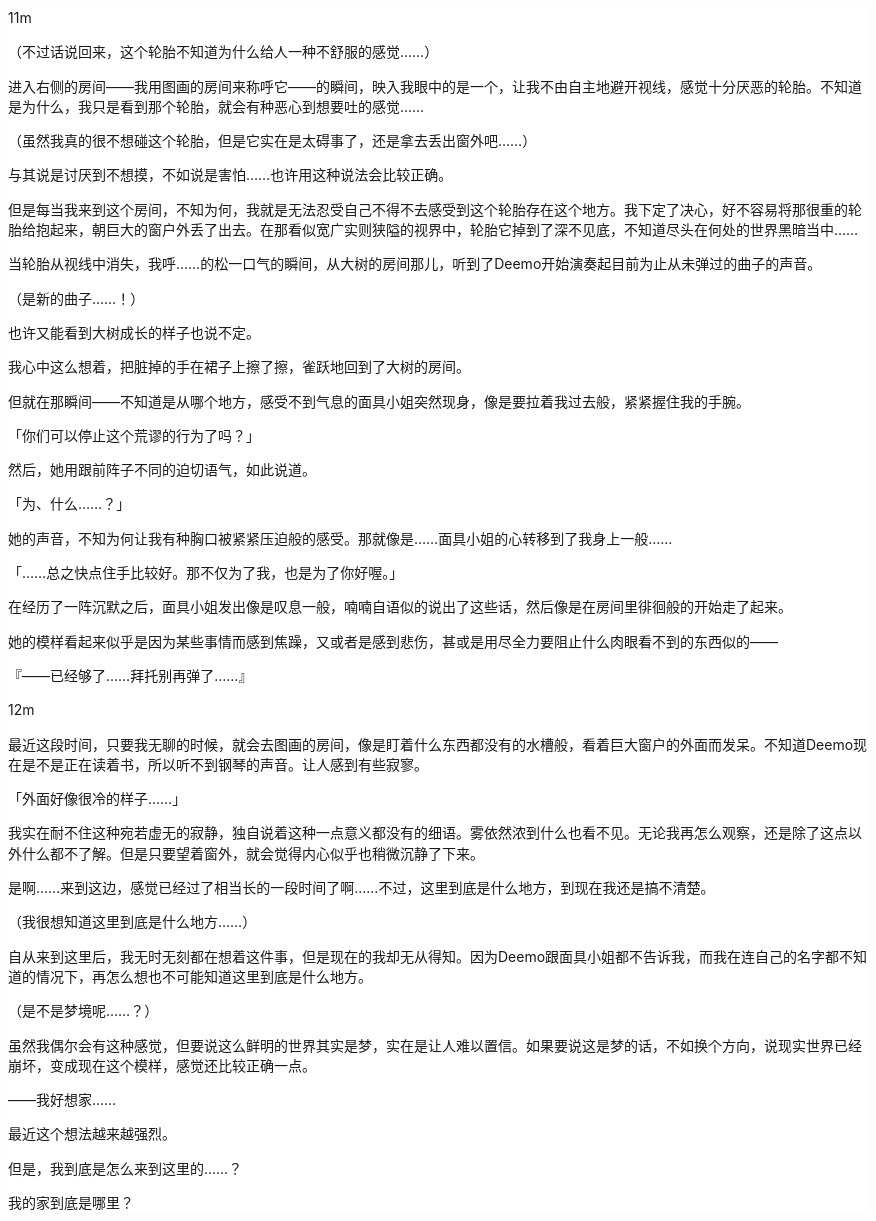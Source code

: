 11m

（不过话说回来，这个轮胎不知道为什么给人一种不舒服的感觉……）

进入右侧的房间——我用图画的房间来称呼它——的瞬间，映入我眼中的是一个，让我不由自主地避开视线，感觉十分厌恶的轮胎。不知道是为什么，我只是看到那个轮胎，就会有种恶心到想要吐的感觉……

（虽然我真的很不想碰这个轮胎，但是它实在是太碍事了，还是拿去丢出窗外吧……）

与其说是讨厌到不想摸，不如说是害怕……也许用这种说法会比较正确。

但是每当我来到这个房间，不知为何，我就是无法忍受自己不得不去感受到这个轮胎存在这个地方。我下定了决心，好不容易将那很重的轮胎给抱起来，朝巨大的窗户外丢了出去。在那看似宽广实则狭隘的视界中，轮胎它掉到了深不见底，不知道尽头在何处的世界黑暗当中……

当轮胎从视线中消失，我呼……的松一口气的瞬间，从大树的房间那儿，听到了Deemo开始演奏起目前为止从未弹过的曲子的声音。

（是新的曲子……！）

也许又能看到大树成长的样子也说不定。

我心中这么想着，把脏掉的手在裙子上擦了擦，雀跃地回到了大树的房间。

但就在那瞬间——不知道是从哪个地方，感受不到气息的面具小姐突然现身，像是要拉着我过去般，紧紧握住我的手腕。

「你们可以停止这个荒谬的行为了吗？」

然后，她用跟前阵子不同的迫切语气，如此说道。

「为、什么……？」

她的声音，不知为何让我有种胸口被紧紧压迫般的感受。那就像是……面具小姐的心转移到了我身上一般……

「……总之快点住手比较好。那不仅为了我，也是为了你好喔。」

在经历了一阵沉默之后，面具小姐发出像是叹息一般，喃喃自语似的说出了这些话，然后像是在房间里徘徊般的开始走了起来。

她的模样看起来似乎是因为某些事情而感到焦躁，又或者是感到悲伤，甚或是用尽全力要阻止什么肉眼看不到的东西似的——

『——已经够了……拜托别再弹了……』

12m

最近这段时间，只要我无聊的时候，就会去图画的房间，像是盯着什么东西都没有的水槽般，看着巨大窗户的外面而发呆。不知道Deemo现在是不是正在读着书，所以听不到钢琴的声音。让人感到有些寂寥。

「外面好像很冷的样子……」

我实在耐不住这种宛若虚无的寂静，独自说着这种一点意义都没有的细语。雾依然浓到什么也看不见。无论我再怎么观察，还是除了这点以外什么都不了解。但是只要望着窗外，就会觉得内心似乎也稍微沉静了下来。

是啊……来到这边，感觉已经过了相当长的一段时间了啊……不过，这里到底是什么地方，到现在我还是搞不清楚。

（我很想知道这里到底是什么地方……）

自从来到这里后，我无时无刻都在想着这件事，但是现在的我却无从得知。因为Deemo跟面具小姐都不告诉我，而我在连自己的名字都不知道的情况下，再怎么想也不可能知道这里到底是什么地方。

（是不是梦境呢……？）

虽然我偶尔会有这种感觉，但要说这么鲜明的世界其实是梦，实在是让人难以置信。如果要说这是梦的话，不如换个方向，说现实世界已经崩坏，变成现在这个模样，感觉还比较正确一点。

——我好想家……

最近这个想法越来越强烈。

但是，我到底是怎么来到这里的……？

我的家到底是哪里？
